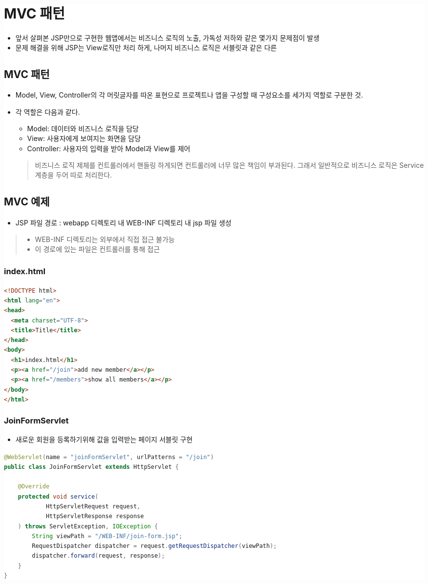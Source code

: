 # MVC 패턴
- 앞서 살펴본 JSP만으로 구현한 웹앱에서는 비즈니스 로직의 노출, 가독성 저하와 같은 몇가지 문제점이 발생
- 문제 해결을 위해 JSP는 View로직만 처리 하게, 나머지 비즈니스 로직은 서블릿과 같은 다른 

## MVC 패턴

- Model, View, Controller의 각 머릿글자를 따온 표현으로 프로젝트나 앱을 구성할 때 구성요소를 세가지 역할로 구분한 것.
- 각 역할은 다음과 같다.
  - Model: 데이터와 비즈니스 로직을 담당
  - View: 사용자에게 보여지는 화면을 담당
  - Controller: 사용자의 입력을 받아 Model과 View를 제어

  > 비즈니스 로직 제체를 컨트롤러에서 핸들링 하게되면 컨트롤러에 너무 많은 책임이 부과된다. 그래서 일반적으로 비즈니스 로직은 Service 계층을 두어 따로 처리한다.

## MVC 예제

- JSP 파일 경로 : webapp 디렉토리 내 WEB-INF 디렉토리 내 jsp 파일 생성
> - WEB-INF 디렉토리는 외부에서 직접 접근 불가능 <br>
> - 이 경로에 있는 파일은 컨트롤러를 통해 접근

### index.html
    
```html
<!DOCTYPE html>
<html lang="en">
<head>
  <meta charset="UTF-8">
  <title>Title</title>
</head>
<body>
  <h1>index.html</h1>
  <p><a href="/join">add new member</a></p>
  <p><a href="/members">show all members</a></p>
</body>
</html> 
```

### JoinFormServlet

- 새로운 회원을 등록하기위해 값을 입력받는 페이지 서블릿 구현

```java
@WebServlet(name = "joinFormServlet", urlPatterns = "/join")
public class JoinFormServlet extends HttpServlet {

    @Override
    protected void service(
            HttpServletRequest request,
            HttpServletResponse response
    ) throws ServletException, IOException {
        String viewPath = "/WEB-INF/join-form.jsp";
        RequestDispatcher dispatcher = request.getRequestDispatcher(viewPath);
        dispatcher.forward(request, response);
    }
}
```
